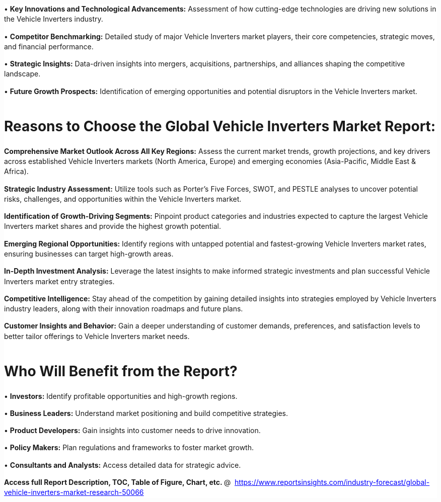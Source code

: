 • <strong>Key Innovations and Technological Advancements:</strong> Assessment of how cutting-edge technologies are driving new solutions in the Vehicle Inverters industry.

• <strong>Competitor Benchmarking:</strong> Detailed study of major Vehicle Inverters market players, their core competencies, strategic moves, and financial performance.

• <strong>Strategic Insights:</strong> Data-driven insights into mergers, acquisitions, partnerships, and alliances shaping the competitive landscape.

• <strong>Future Growth Prospects:</strong> Identification of emerging opportunities and potential disruptors in the Vehicle Inverters market.

# <strong>Reasons to Choose the Global Vehicle Inverters Market Report:</strong>

<strong>Comprehensive Market Outlook Across All Key Regions:</strong>
Assess the current market trends, growth projections, and key drivers across established Vehicle Inverters markets (North America, Europe) and emerging economies (Asia-Pacific, Middle East & Africa).

<strong>Strategic Industry Assessment:</strong>
Utilize tools such as Porter’s Five Forces, SWOT, and PESTLE analyses to uncover potential risks, challenges, and opportunities within the Vehicle Inverters market.

<strong>Identification of Growth-Driving Segments:</strong>
Pinpoint product categories and industries expected to capture the largest Vehicle Inverters market shares and provide the highest growth potential.

<strong>Emerging Regional Opportunities:</strong>
Identify regions with untapped potential and fastest-growing Vehicle Inverters market rates, ensuring businesses can target high-growth areas.

<strong>In-Depth Investment Analysis:</strong>
Leverage the latest insights to make informed strategic investments and plan successful Vehicle Inverters market entry strategies.

<strong>Competitive Intelligence:</strong>
Stay ahead of the competition by gaining detailed insights into strategies employed by Vehicle Inverters industry leaders, along with their innovation roadmaps and future plans.

<strong>Customer Insights and Behavior:</strong>
Gain a deeper understanding of customer demands, preferences, and satisfaction levels to better tailor offerings to Vehicle Inverters market needs.

# <strong>Who Will Benefit from the Report?</strong>

• <strong>Investors:</strong> Identify profitable opportunities and high-growth regions.

• <strong>Business Leaders:</strong> Understand market positioning and build competitive strategies.

• <strong>Product Developers:</strong> Gain insights into customer needs to drive innovation.

• <strong>Policy Makers:</strong> Plan regulations and frameworks to foster market growth.

• <strong>Consultants and Analysts:</strong> Access detailed data for strategic advice.
</ul>
<strong>Access full Report Description, TOC, Table of Figure, Chart, etc. </strong>@  <a href=https://www.reportsinsights.com/industry-forecast/global-vehicle-inverters-market-research-50066 style=color:#0000ff;>https://www.reportsinsights.com/industry-forecast/global-vehicle-inverters-market-research-50066</a></font>
